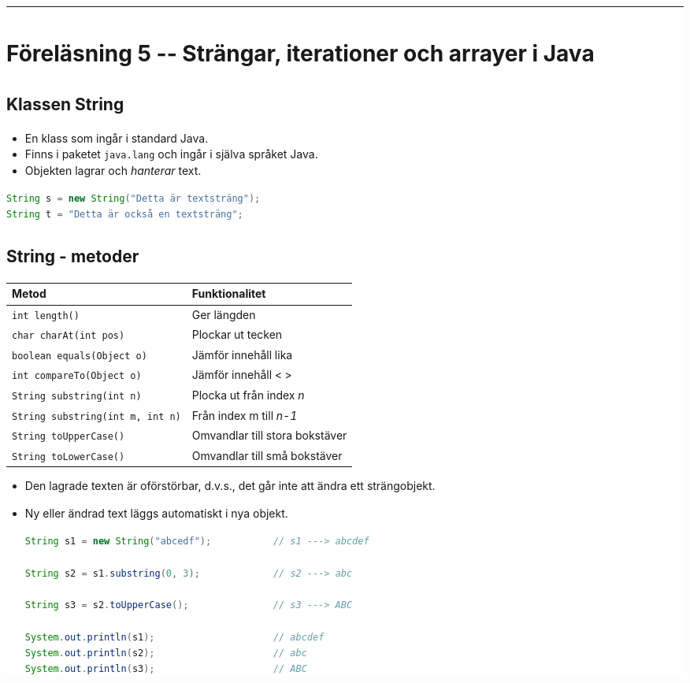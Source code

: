 
[Code Conventions for the Java Programming Language]:
http://www.oracle.com/technetwork/java/index-135089.html


--------------------------------------------------------------------------------


Föreläsning 5 -- Strängar, iterationer och arrayer i Java
=========================================================

Klassen String
--------------

* En klass som ingår i standard Java.
* Finns i paketet `java.lang` och ingår i själva språket Java.
* Objekten lagrar och *hanterar* text.

```java
String s = new String("Detta är textsträng");
String t = "Detta är också en textsträng";
```


String - metoder
----------------

| Metod                            | Funktionalitet                 |
|:---------------------------------|:-------------------------------|
| `int length()`                   | Ger längden                    |
| `char charAt(int pos)`           | Plockar ut tecken              |
| `boolean equals(Object o)`       | Jämför innehåll lika           |
| `int compareTo(Object o)`        | Jämför innehåll < >            |
| `String substring(int n)`        | Plocka ut från index *n*       |
| `String substring(int m, int n)` | Från index m till *n-1*        |
| `String toUpperCase()`           | Omvandlar till stora bokstäver |
| `String toLowerCase()`           | Omvandlar till små bokstäver   |


* Den lagrade texten är oförstörbar, d.v.s., det går inte att ändra ett
  strängobjekt.


* Ny eller ändrad text läggs automatiskt i nya objekt.

    ```java
    String s1 = new String("abcedf");           // s1 ---> abcdef

    String s2 = s1.substring(0, 3);             // s2 ---> abc

    String s3 = s2.toUpperCase();               // s3 ---> ABC

    System.out.println(s1);                     // abcdef
    System.out.println(s2);                     // abc
    System.out.println(s3);                     // ABC
    ```


[typsystemwiki]: https://sv.wikipedia.org/wiki/Typsystem "Typsystem på Wikipedia"